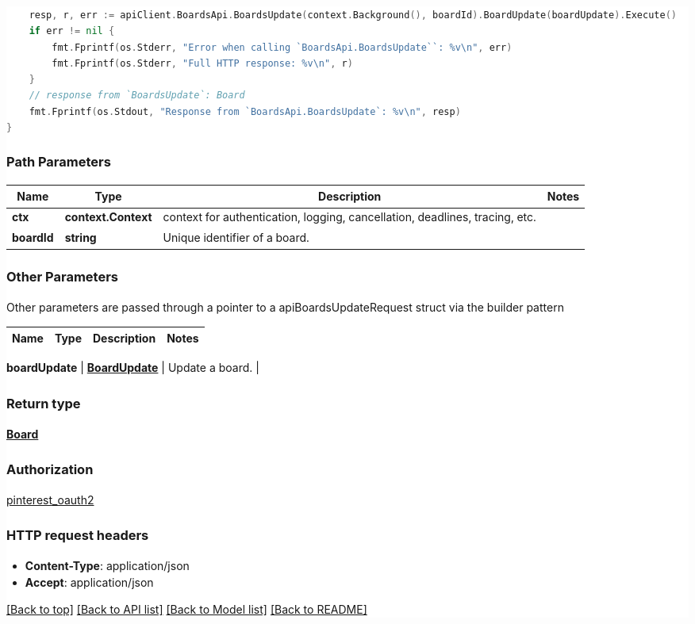 ```go
    resp, r, err := apiClient.BoardsApi.BoardsUpdate(context.Background(), boardId).BoardUpdate(boardUpdate).Execute()
    if err != nil {
        fmt.Fprintf(os.Stderr, "Error when calling `BoardsApi.BoardsUpdate``: %v\n", err)
        fmt.Fprintf(os.Stderr, "Full HTTP response: %v\n", r)
    }
    // response from `BoardsUpdate`: Board
    fmt.Fprintf(os.Stdout, "Response from `BoardsApi.BoardsUpdate`: %v\n", resp)
}
```

### Path Parameters


Name | Type | Description  | Notes
------------- | ------------- | ------------- | -------------
**ctx** | **context.Context** | context for authentication, logging, cancellation, deadlines, tracing, etc.
**boardId** | **string** | Unique identifier of a board. | 

### Other Parameters

Other parameters are passed through a pointer to a apiBoardsUpdateRequest struct via the builder pattern


Name | Type | Description  | Notes
------------- | ------------- | ------------- | -------------

 **boardUpdate** | [**BoardUpdate**](BoardUpdate.md) | Update a board. | 

### Return type

[**Board**](Board.md)

### Authorization

[pinterest_oauth2](../README.md#pinterest_oauth2)

### HTTP request headers

- **Content-Type**: application/json
- **Accept**: application/json

[[Back to top]](#) [[Back to API list]](../README.md#documentation-for-api-endpoints)
[[Back to Model list]](../README.md#documentation-for-models)
[[Back to README]](../README.md)

